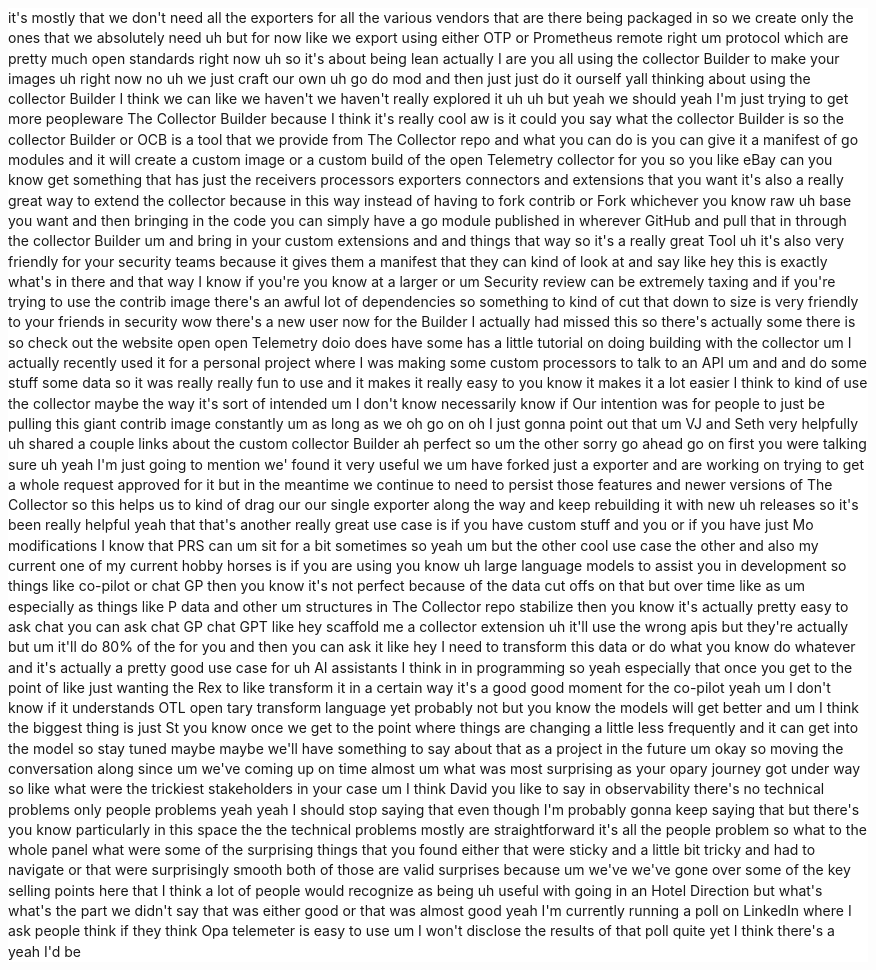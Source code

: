 it's mostly that we don't need all the exporters for all the various vendors that are there being packaged in so we create only the ones that we absolutely need uh but for now like we export using either OTP or Prometheus remote right um protocol which are pretty much open standards right now uh so it's about being lean actually I are you all using the collector Builder to make your images uh right now no uh we just craft our own uh go do mod and then just just do it ourself yall thinking about using the collector Builder I think we can like we haven't we haven't really explored it uh uh but yeah we should yeah I'm just trying to get more peopleware The Collector Builder because I think it's really cool aw is it could you say what the collector Builder is so the collector Builder or OCB is a tool that we provide from The Collector repo and what you can do is you can give it a manifest of go modules and it will create a custom image or a custom build of the open Telemetry collector for you so you like eBay can you know get something that has just the receivers processors exporters connectors and extensions that you want it's also a really great way to extend the collector because in this way instead of having to fork contrib or Fork whichever you know raw uh base you want and then bringing in the code you can simply have a go module published in wherever GitHub and pull that in through the collector Builder um and bring in your custom extensions and and things that way so it's a really great Tool uh it's also very friendly for your security teams because it gives them a manifest that they can kind of look at and say like hey this is exactly what's in there and that way I know if you're you know at a larger or um Security review can be extremely taxing and if you're trying to use the contrib image there's an awful lot of dependencies so something to kind of cut that down to size is very friendly to your friends in security wow there's a new user now for the Builder I actually had missed this so there's actually some there is so check out the website open open Telemetry doio does have some has a little tutorial on doing building with the collector um I actually recently used it for a personal project where I was making some custom processors to talk to an API um and and do some stuff some data so it was really really fun to use and it makes it really easy to you know it makes it a lot easier I think to kind of use the collector maybe the way it's sort of intended um I don't know necessarily know if Our intention was for people to just be pulling this giant contrib image constantly um as long as we oh go on oh I just gonna point out that um VJ and Seth very helpfully uh shared a couple links about the custom collector Builder ah perfect so um the other sorry go ahead go on first you were talking sure uh yeah I'm just going to mention we' found it very useful we um have forked just a exporter and are working on trying to get a whole request approved for it but in the meantime we continue to need to persist those features and newer versions of The Collector so this helps us to kind of drag our our single exporter along the way and keep rebuilding it with new uh releases so it's been really helpful yeah that that's another really great use case is if you have custom stuff and you or if you have just Mo modifications I know that PRS can um sit for a bit sometimes so yeah um but the other cool use case the other and also my current one of my current hobby horses is if you are using you know uh large language models to assist you in development so things like co-pilot or chat GP then you know it's not perfect because of the data cut offs on that but over time like as um especially as things like P data and other um structures in The Collector repo stabilize then you know it's actually pretty easy to ask chat you can ask chat GP chat GPT like hey scaffold me a collector extension uh it'll use the wrong apis but they're actually but um it'll do 80% of the for you and then you can ask it like hey I need to transform this data or do what you know do whatever and it's actually a pretty good use case for uh AI assistants I think in in programming so yeah especially that once you get to the point of like just wanting the Rex to like transform it in a certain way it's a good good moment for the co-pilot yeah um I don't know if it understands OTL open tary transform language yet probably not but you know the models will get better and um I think the biggest thing is just St you know once we get to the point where things are changing a little less frequently and it can get into the model so stay tuned maybe maybe we'll have something to say about that as a project in the future um okay so moving the conversation along since um we've coming up on time almost um what was most surprising as your opary journey got under way so like what were the trickiest stakeholders in your case um I think David you like to say in observability there's no technical problems only people problems yeah yeah I should stop saying that even though I'm probably gonna keep saying that but there's you know particularly in this space the the technical problems mostly are straightforward it's all the people problem so what to the whole panel what were some of the surprising things that you found either that were sticky and a little bit tricky and had to navigate or that were surprisingly smooth both of those are valid surprises because um we've we've gone over some of the key selling points here that I think a lot of people would recognize as being uh useful with going in an Hotel Direction but what's what's the part we didn't say that was either good or that was almost good yeah I'm currently running a poll on LinkedIn where I ask people think if they think Opa telemeter is easy to use um I won't disclose the results of that poll quite yet I think there's a yeah I'd be